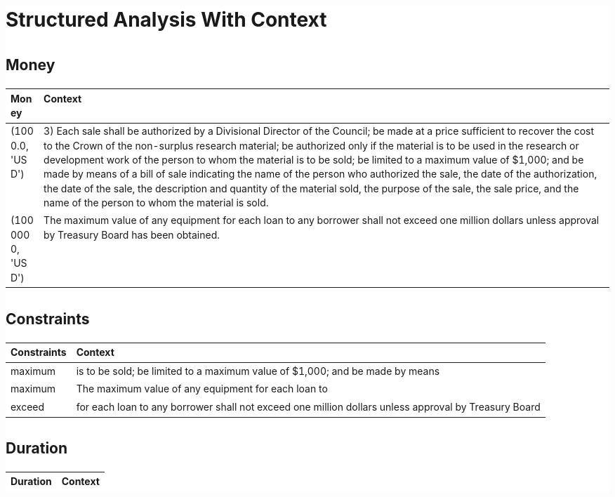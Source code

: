 
# Structured Analysis With Context
 


## Money
| Money            | Context                                                                                                                                                                                                                                                                                                                                                                                                                                                                                                                                                                                                                                                                    |
|:-----------------|:---------------------------------------------------------------------------------------------------------------------------------------------------------------------------------------------------------------------------------------------------------------------------------------------------------------------------------------------------------------------------------------------------------------------------------------------------------------------------------------------------------------------------------------------------------------------------------------------------------------------------------------------------------------------------|
| (1000.0, 'USD')  | 3) Each sale shall be authorized by a Divisional Director of the Council; be made at a price sufficient to recover the cost to the Crown of the non-surplus research material; be authorized only if the material is to be used in the research or development work of the person to whom the material is to be sold; be limited to a maximum value of $1,000; and be made by means of a bill of sale indicating the name of the person who authorized the sale, the date of the authorization, the date of the sale, the description and quantity of the material sold, the purpose of the sale, the sale price, and the name of the person to whom the material is sold. |
| (1000000, 'USD') | The maximum value of any equipment for each loan to any borrower shall not exceed one million dollars unless approval by Treasury Board has been obtained.                                                                                                                                                                                                                                                                                                                                                                                                                                                                                                                 |


## Constraints
| Constraints   | Context                                                                                              |
|:--------------|:-----------------------------------------------------------------------------------------------------|
| maximum       | is to be sold; be limited to a maximum value of $1,000; and be made by means                         |
| maximum       | The  maximum value of any equipment for each loan to                                                 |
| exceed        | for each loan to any borrower shall not exceed one million dollars unless approval by Treasury Board |


## Duration
| Duration   | Context                                                                                                                                                                                                                                                                                                                                                                                                                                                                                                                                                                                                                                                                                                                                                                                                                                                                                                                                                                                                                                                                                                                                                                                                                                                                                                  |
|:-----------|:---------------------------------------------------------------------------------------------------------------------------------------------------------------------------------------------------------------------------------------------------------------------------------------------------------------------------------------------------------------------------------------------------------------------------------------------------------------------------------------------------------------------------------------------------------------------------------------------------------------------------------------------------------------------------------------------------------------------------------------------------------------------------------------------------------------------------------------------------------------------------------------------------------------------------------------------------------------------------------------------------------------------------------------------------------------------------------------------------------------------------------------------------------------------------------------------------------------------------------------------------------------------------------------------------------|